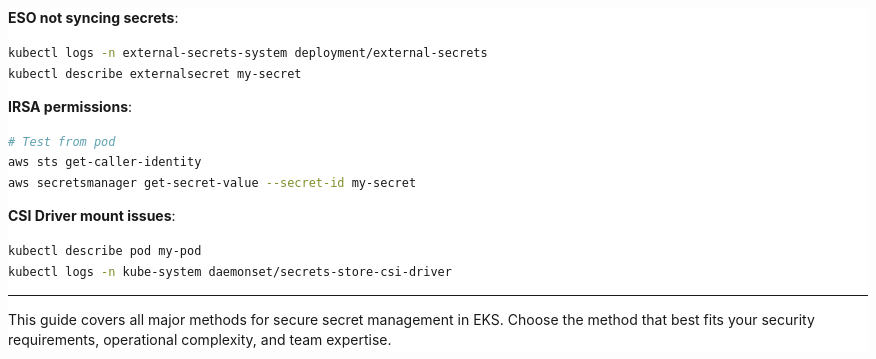 **ESO not syncing secrets**:
```bash
kubectl logs -n external-secrets-system deployment/external-secrets
kubectl describe externalsecret my-secret
```

**IRSA permissions**:
```bash
# Test from pod
aws sts get-caller-identity
aws secretsmanager get-secret-value --secret-id my-secret
```

**CSI Driver mount issues**:
```bash
kubectl describe pod my-pod
kubectl logs -n kube-system daemonset/secrets-store-csi-driver
```

---

This guide covers all major methods for secure secret management in EKS. Choose the method that best fits your security requirements, operational complexity, and team expertise.